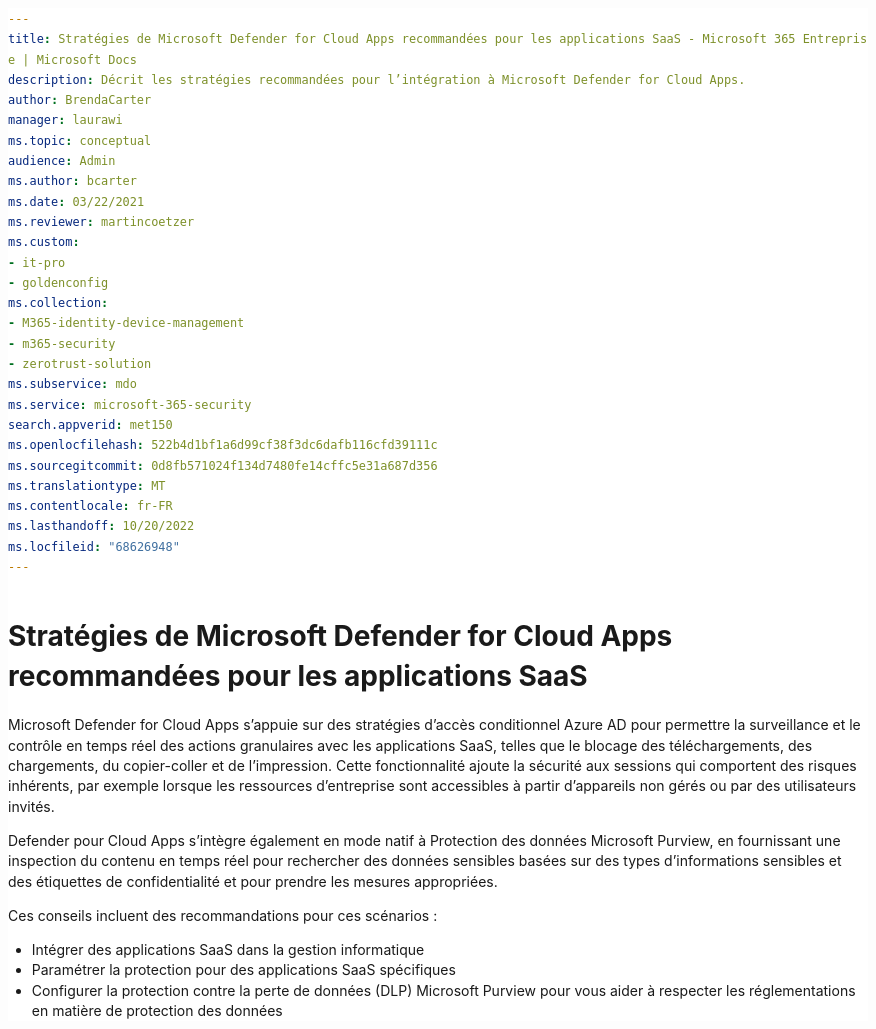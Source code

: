 ```yaml
---
title: Stratégies de Microsoft Defender for Cloud Apps recommandées pour les applications SaaS - Microsoft 365 Entreprise | Microsoft Docs
description: Décrit les stratégies recommandées pour l’intégration à Microsoft Defender for Cloud Apps.
author: BrendaCarter
manager: laurawi
ms.topic: conceptual
audience: Admin
ms.author: bcarter
ms.date: 03/22/2021
ms.reviewer: martincoetzer
ms.custom:
- it-pro
- goldenconfig
ms.collection:
- M365-identity-device-management
- m365-security
- zerotrust-solution
ms.subservice: mdo
ms.service: microsoft-365-security
search.appverid: met150
ms.openlocfilehash: 522b4d1bf1a6d99cf38f3dc6dafb116cfd39111c
ms.sourcegitcommit: 0d8fb571024f134d7480fe14cffc5e31a687d356
ms.translationtype: MT
ms.contentlocale: fr-FR
ms.lasthandoff: 10/20/2022
ms.locfileid: "68626948"
---
```

# <a name="recommended-microsoft-defender-for-cloud-apps-policies-for-saas-apps"></a>Stratégies de Microsoft Defender for Cloud Apps recommandées pour les applications SaaS

Microsoft Defender for Cloud Apps s’appuie sur des stratégies d’accès conditionnel Azure AD pour permettre la surveillance et le contrôle en temps réel des actions granulaires avec les applications SaaS, telles que le blocage des téléchargements, des chargements, du copier-coller et de l’impression. Cette fonctionnalité ajoute la sécurité aux sessions qui comportent des risques inhérents, par exemple lorsque les ressources d’entreprise sont accessibles à partir d’appareils non gérés ou par des utilisateurs invités.

Defender pour Cloud Apps s’intègre également en mode natif à Protection des données Microsoft Purview, en fournissant une inspection du contenu en temps réel pour rechercher des données sensibles basées sur des types d’informations sensibles et des étiquettes de confidentialité et pour prendre les mesures appropriées.

Ces conseils incluent des recommandations pour ces scénarios :

- Intégrer des applications SaaS dans la gestion informatique
- Paramétrer la protection pour des applications SaaS spécifiques
- Configurer la protection contre la perte de données (DLP) Microsoft Purview pour vous aider à respecter les réglementations en matière de protection des données
